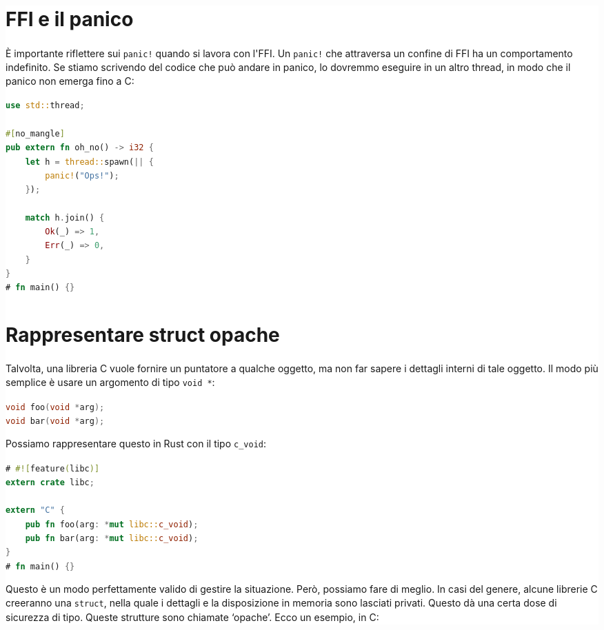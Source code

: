 # FFI e il panico

È importante riflettere sui `panic!` quando si lavora con l'FFI. Un `panic!`
che attraversa un confine di FFI ha un comportamento indefinito. Se stiamo
scrivendo del codice che può andare in panico, lo dovremmo eseguire in
un altro thread, in modo che il panico non emerga fino a C:

```rust
use std::thread;

#[no_mangle]
pub extern fn oh_no() -> i32 {
    let h = thread::spawn(|| {
        panic!("Ops!");
    });

    match h.join() {
        Ok(_) => 1,
        Err(_) => 0,
    }
}
# fn main() {}
```

# Rappresentare struct opache

Talvolta, una libreria C vuole fornire un puntatore a qualche oggetto, ma non
far sapere i dettagli interni di tale oggetto. Il modo più semplice è usare
un argomento di tipo `void *`:

```c
void foo(void *arg);
void bar(void *arg);
```

Possiamo rappresentare questo in Rust con il tipo `c_void`:

```rust
# #![feature(libc)]
extern crate libc;

extern "C" {
    pub fn foo(arg: *mut libc::c_void);
    pub fn bar(arg: *mut libc::c_void);
}
# fn main() {}
```

Questo è un modo perfettamente valido di gestire la situazione. Però,
possiamo fare di meglio. In casi del genere, alcune librerie C creeranno
una `struct`, nella quale i dettagli e la disposizione in memoria
sono lasciati privati. Questo dà una certa dose di sicurezza di tipo.
Queste strutture sono chiamate ‘opache’. Ecco un esempio, in C:


[libc]: https://crates.io/crates/libc